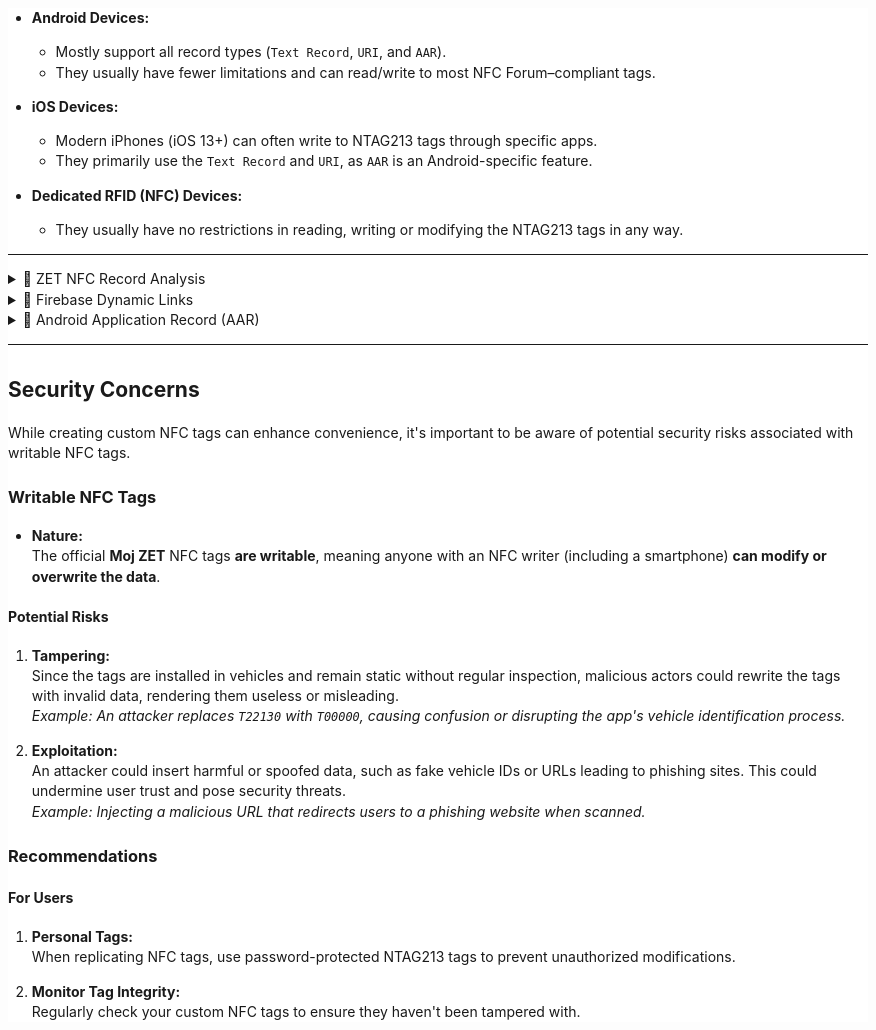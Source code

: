 - **Android Devices:**  
  - Mostly support all record types (`Text Record`, `URI`, and `AAR`).
  - They usually have fewer limitations and can read/write to most NFC Forum–compliant tags.

- **iOS Devices:**
  - Modern iPhones (iOS 13+) can often write to NTAG213 tags through specific apps.
  - They primarily use the `Text Record` and `URI`, as `AAR` is an Android-specific feature.

- **Dedicated RFID (NFC) Devices:**
  - They usually have no restrictions in reading, writing or modifying the NTAG213 tags in any way.

---

<details markdown="block"><summary>📄 ZET NFC Record Analysis</summary></details>

<details markdown="block"><summary>📄 Firebase Dynamic Links</summary></details>

<details markdown="block"><summary>📄 Android Application Record (AAR)</summary></details>

---

## Security Concerns

While creating custom NFC tags can enhance convenience, it's important to be aware of potential security risks associated with writable NFC tags.

### Writable NFC Tags

- **Nature:**  
  The official **Moj ZET** NFC tags **are writable**, meaning anyone with an NFC writer (including a smartphone) **can modify or overwrite the data**.

#### Potential Risks

1. **Tampering:**  
   Since the tags are installed in vehicles and remain static without regular inspection, malicious actors could rewrite the tags with invalid data, rendering them useless or misleading.  
   *Example: An attacker replaces `T22130` with `T00000`, causing confusion or disrupting the app's vehicle identification process.*

2. **Exploitation:**  
   An attacker could insert harmful or spoofed data, such as fake vehicle IDs or URLs leading to phishing sites. This could undermine user trust and pose security threats.  
   *Example: Injecting a malicious URL that redirects users to a phishing website when scanned.*

### Recommendations

#### For Users

1. **Personal Tags:**  
  When replicating NFC tags, use password-protected NTAG213 tags to prevent unauthorized modifications.

2. **Monitor Tag Integrity:**  
  Regularly check your custom NFC tags to ensure they haven't been tampered with.
